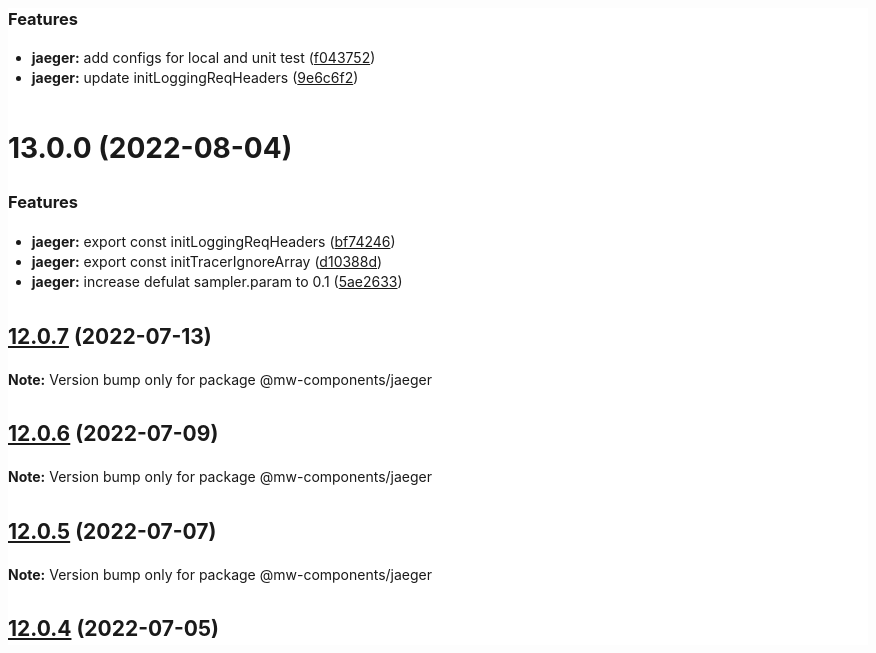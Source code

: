 
### Features

* **jaeger:** add configs for local and unit test ([f043752](https://github.com/waitingsong/midway-components/commit/f0437524a650bccf192fba24e44ab5e91959cdcb))
* **jaeger:** update initLoggingReqHeaders ([9e6c6f2](https://github.com/waitingsong/midway-components/commit/9e6c6f280fba831aa25cb6e648bead5fd8b9cb1d))





# 13.0.0 (2022-08-04)


### Features

* **jaeger:** export const initLoggingReqHeaders ([bf74246](https://github.com/waitingsong/midway-components/commit/bf74246cf20376981aa3bfe29bd987827374b81e))
* **jaeger:** export const initTracerIgnoreArray ([d10388d](https://github.com/waitingsong/midway-components/commit/d10388d8574048286fd087397807ecc9deb0ca13))
* **jaeger:** increase defulat sampler.param to 0.1 ([5ae2633](https://github.com/waitingsong/midway-components/commit/5ae2633c64fdbd99242e66ec888375e8d18a6d04))





## [12.0.7](https://github.com/waitingsong/midway-components/compare/@mw-components/jaeger@12.0.6...@mw-components/jaeger@12.0.7) (2022-07-13)

**Note:** Version bump only for package @mw-components/jaeger





## [12.0.6](https://github.com/waitingsong/midway-components/compare/@mw-components/jaeger@12.0.5...@mw-components/jaeger@12.0.6) (2022-07-09)

**Note:** Version bump only for package @mw-components/jaeger





## [12.0.5](https://github.com/waitingsong/midway-components/compare/@mw-components/jaeger@12.0.4...@mw-components/jaeger@12.0.5) (2022-07-07)

**Note:** Version bump only for package @mw-components/jaeger





## [12.0.4](https://github.com/waitingsong/midway-components/compare/@mw-components/jaeger@12.0.3...@mw-components/jaeger@12.0.4) (2022-07-05)

